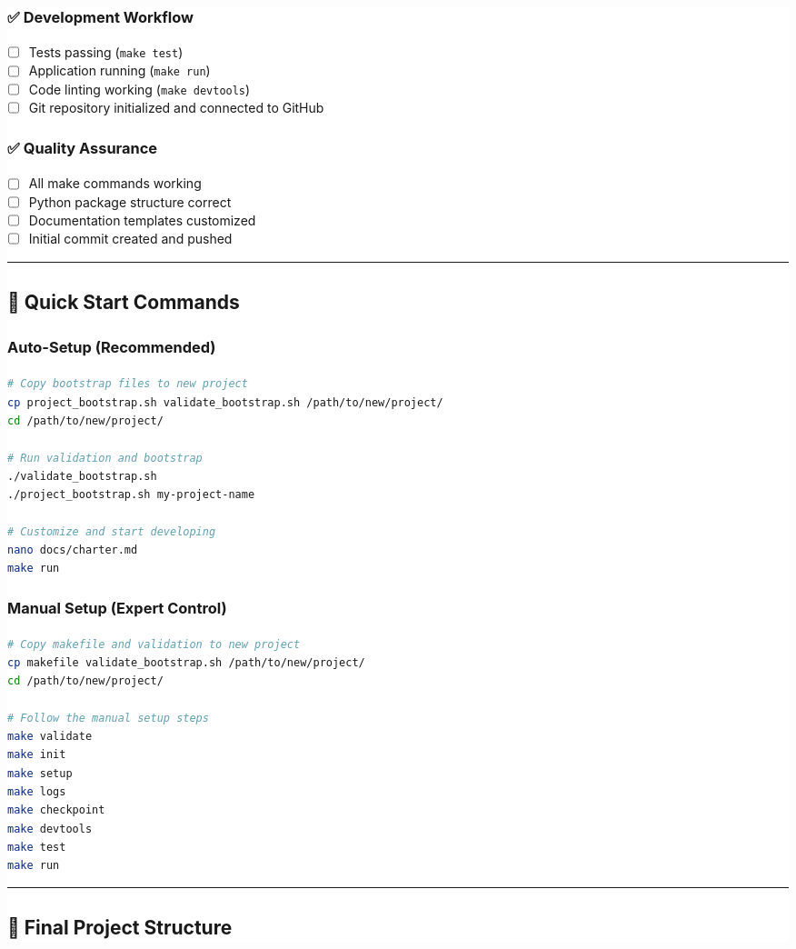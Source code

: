 ### ✅ **Development Workflow**
- [ ] Tests passing (`make test`)
- [ ] Application running (`make run`)
- [ ] Code linting working (`make devtools`)
- [ ] Git repository initialized and connected to GitHub

### ✅ **Quality Assurance**
- [ ] All make commands working
- [ ] Python package structure correct
- [ ] Documentation templates customized
- [ ] Initial commit created and pushed

---

## 🚀 **Quick Start Commands**

### **Auto-Setup (Recommended)**
```bash
# Copy bootstrap files to new project
cp project_bootstrap.sh validate_bootstrap.sh /path/to/new/project/
cd /path/to/new/project/

# Run validation and bootstrap
./validate_bootstrap.sh
./project_bootstrap.sh my-project-name

# Customize and start developing
nano docs/charter.md
make run
```

### **Manual Setup (Expert Control)**
```bash
# Copy makefile and validation to new project
cp makefile validate_bootstrap.sh /path/to/new/project/
cd /path/to/new/project/

# Follow the manual setup steps
make validate
make init
make setup
make logs
make checkpoint
make devtools
make test
make run
```

---

## 🎯 **Final Project Structure**
